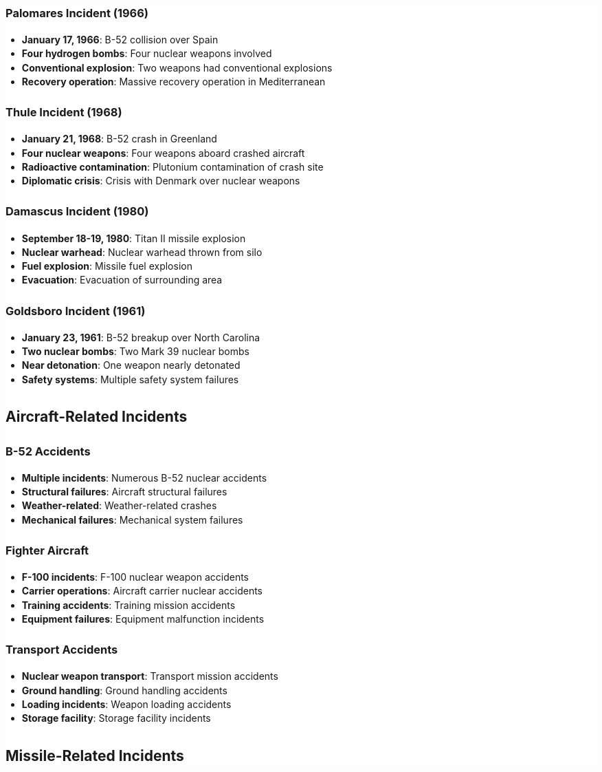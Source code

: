 ### Palomares Incident (1966)

- **January 17, 1966**: B-52 collision over Spain
- **Four hydrogen bombs**: Four nuclear weapons involved
- **Conventional explosion**: Two weapons had conventional explosions
- **Recovery operation**: Massive recovery operation in Mediterranean

### Thule Incident (1968)

- **January 21, 1968**: B-52 crash in Greenland
- **Four nuclear weapons**: Four weapons aboard crashed aircraft
- **Radioactive contamination**: Plutonium contamination of crash site
- **Diplomatic crisis**: Crisis with Denmark over nuclear weapons

### Damascus Incident (1980)

- **September 18-19, 1980**: Titan II missile explosion
- **Nuclear warhead**: Nuclear warhead thrown from silo
- **Fuel explosion**: Missile fuel explosion
- **Evacuation**: Evacuation of surrounding area

### Goldsboro Incident (1961)

- **January 23, 1961**: B-52 breakup over North Carolina
- **Two nuclear bombs**: Two Mark 39 nuclear bombs
- **Near detonation**: One weapon nearly detonated
- **Safety systems**: Multiple safety system failures

## Aircraft-Related Incidents

### B-52 Accidents

- **Multiple incidents**: Numerous B-52 nuclear accidents
- **Structural failures**: Aircraft structural failures
- **Weather-related**: Weather-related crashes
- **Mechanical failures**: Mechanical system failures

### Fighter Aircraft

- **F-100 incidents**: F-100 nuclear weapon accidents
- **Carrier operations**: Aircraft carrier nuclear accidents
- **Training accidents**: Training mission accidents
- **Equipment failures**: Equipment malfunction incidents

### Transport Accidents

- **Nuclear weapon transport**: Transport mission accidents
- **Ground handling**: Ground handling accidents
- **Loading incidents**: Weapon loading accidents
- **Storage facility**: Storage facility incidents

## Missile-Related Incidents
